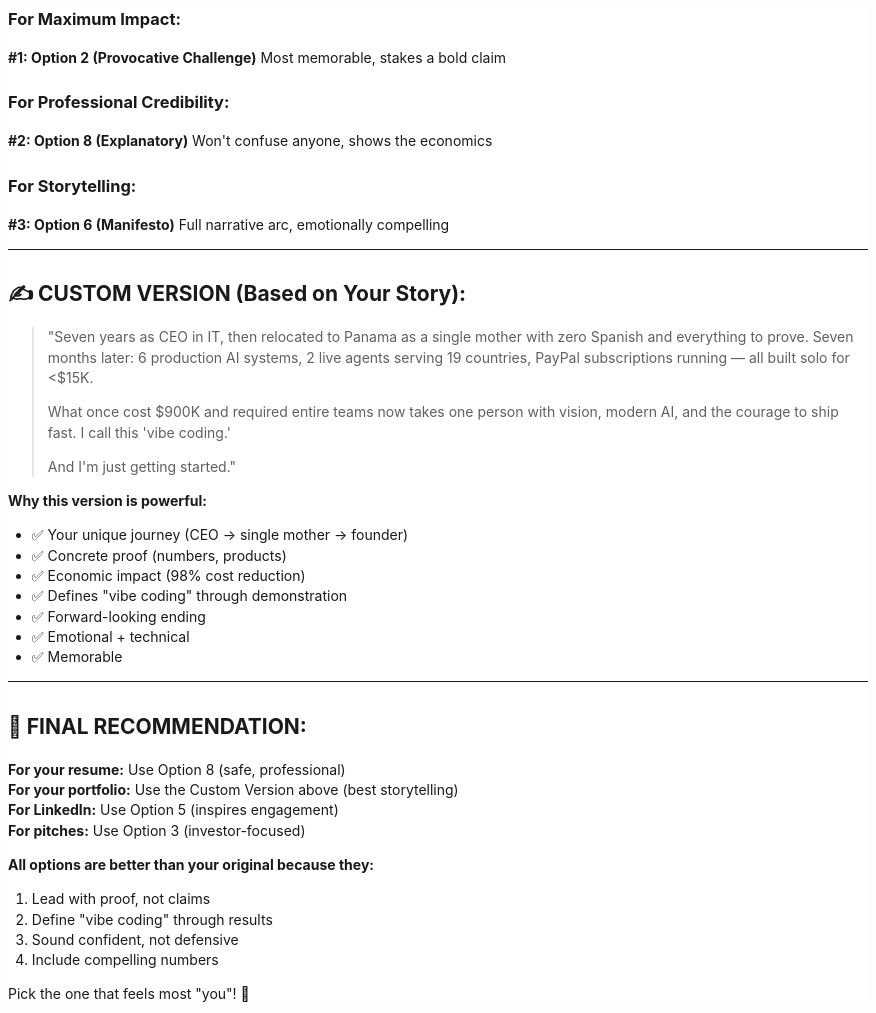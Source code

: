 ### For Maximum Impact:
**#1: Option 2 (Provocative Challenge)**
Most memorable, stakes a bold claim

### For Professional Credibility:
**#2: Option 8 (Explanatory)**
Won't confuse anyone, shows the economics

### For Storytelling:
**#3: Option 6 (Manifesto)**
Full narrative arc, emotionally compelling

---

## ✍️ CUSTOM VERSION (Based on Your Story):

> "Seven years as CEO in IT, then relocated to Panama as a single mother with zero Spanish and everything to prove. Seven months later: 6 production AI systems, 2 live agents serving 19 countries, PayPal subscriptions running — all built solo for <$15K.
> 
> What once cost $900K and required entire teams now takes one person with vision, modern AI, and the courage to ship fast. I call this 'vibe coding.'
> 
> And I'm just getting started."

**Why this version is powerful:**
- ✅ Your unique journey (CEO → single mother → founder)
- ✅ Concrete proof (numbers, products)
- ✅ Economic impact (98% cost reduction)
- ✅ Defines "vibe coding" through demonstration
- ✅ Forward-looking ending
- ✅ Emotional + technical
- ✅ Memorable

---

## 🎯 FINAL RECOMMENDATION:

**For your resume:** Use Option 8 (safe, professional)  
**For your portfolio:** Use the Custom Version above (best storytelling)  
**For LinkedIn:** Use Option 5 (inspires engagement)  
**For pitches:** Use Option 3 (investor-focused)

**All options are better than your original because they:**
1. Lead with proof, not claims
2. Define "vibe coding" through results
3. Sound confident, not defensive
4. Include compelling numbers

Pick the one that feels most "you"! 🚀
